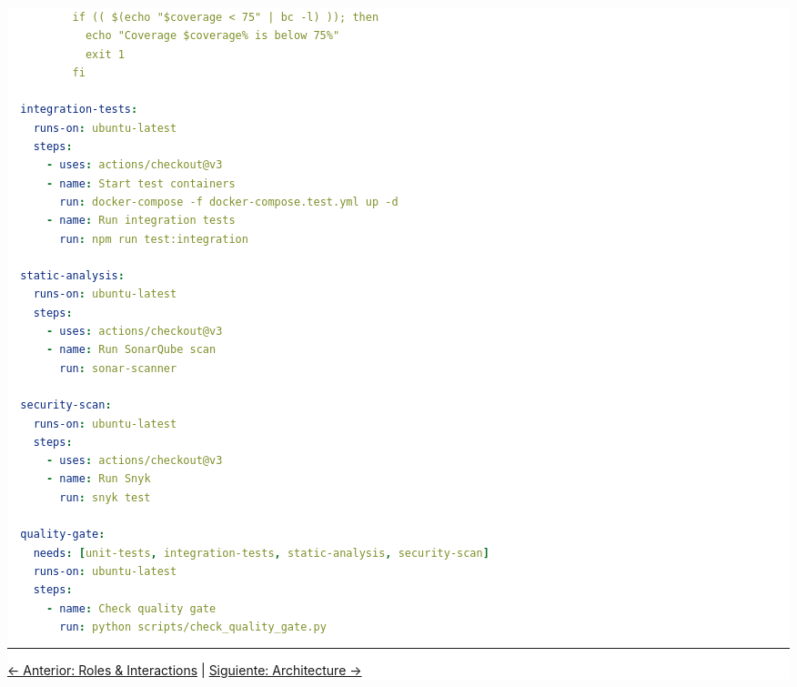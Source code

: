 ```yaml
          if (( $(echo "$coverage < 75" | bc -l) )); then
            echo "Coverage $coverage% is below 75%"
            exit 1
          fi

  integration-tests:
    runs-on: ubuntu-latest
    steps:
      - uses: actions/checkout@v3
      - name: Start test containers
        run: docker-compose -f docker-compose.test.yml up -d
      - name: Run integration tests
        run: npm run test:integration

  static-analysis:
    runs-on: ubuntu-latest
    steps:
      - uses: actions/checkout@v3
      - name: Run SonarQube scan
        run: sonar-scanner

  security-scan:
    runs-on: ubuntu-latest
    steps:
      - uses: actions/checkout@v3
      - name: Run Snyk
        run: snyk test

  quality-gate:
    needs: [unit-tests, integration-tests, static-analysis, security-scan]
    runs-on: ubuntu-latest
    steps:
      - name: Check quality gate
        run: python scripts/check_quality_gate.py
```

---

[← Anterior: Roles & Interactions](05-roles-interactions.md) | [Siguiente: Architecture →](07-architecture.md)
